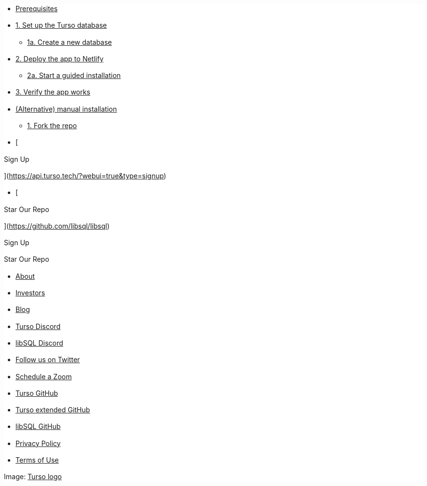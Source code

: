 - [ Prerequisites ](https://docs.turso.tech//tutorials/netlify-setup-guide/#prerequisites)
- [ 1. Set up the Turso database ](https://docs.turso.tech//tutorials/netlify-setup-guide/#1-set-up-the-turso-database)
    - [ 1a. Create a new database ](https://docs.turso.tech//tutorials/netlify-setup-guide/#1a-create-a-new-database)
- [ 2. Deploy the app to Netlify ](https://docs.turso.tech//tutorials/netlify-setup-guide/#2-deploy-the-app-to-netlify)
    - [ 2a. Start a guided installation ](https://docs.turso.tech//tutorials/netlify-setup-guide/#2a-start-a-guided-installation)
- [ 3. Verify the app works ](https://docs.turso.tech//tutorials/netlify-setup-guide/#3-verify-the-app-works)
- [ (Alternative) manual installation ](https://docs.turso.tech//tutorials/netlify-setup-guide/#manual-installation)
    - [ 1. Fork the repo ](https://docs.turso.tech//tutorials/netlify-setup-guide/#1-fork-the-repo)


- [ 

Sign Up




 ](https://api.turso.tech/?webui=true&type=signup)
- [ 

Star Our Repo






 ](https://github.com/libsql/libsql)


Sign Up

Star Our Repo

- [ About ](https://turso.tech/about-us)
- [ Investors ](https://turso.tech/investors)
- [ Blog ](https://blog.turso.tech)


- [ Turso Discord ](https://discord.com/invite/4B5D7hYwub)
- [ libSQL Discord ](https://discord.gg/VzbXemj6Rg)
- [ Follow us on Twitter ](https://twitter.com/tursodatabase)
- [ Schedule a Zoom ](https://calendly.com/d/gt7-bfd-83n/meet-with-chiselstrike)


- [ Turso GitHub ](https://github.com/tursodatabase/)
- [ Turso extended GitHub ](https://github.com/turso-extended/)
- [ libSQL GitHub ](http://github.com/tursodatabase/libsql)


- [ Privacy Policy ](https://turso.tech/privacy-policy)
- [ Terms of Use ](https://turso.tech/terms-of-use)


Image: [ Turso logo ](https://docs.turso.tech/img/turso.svg)